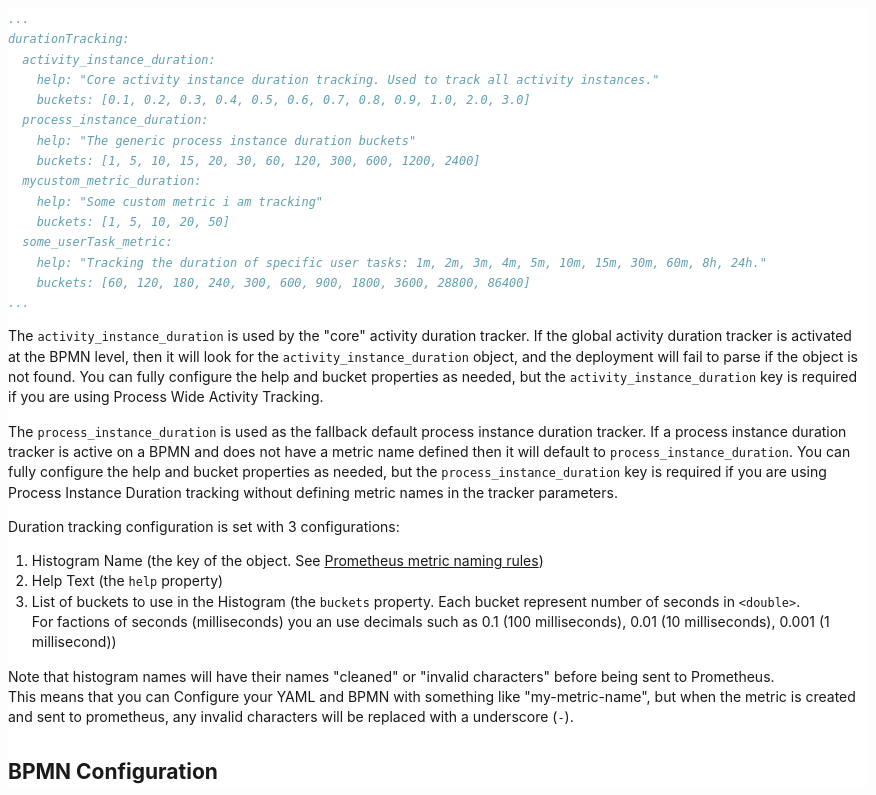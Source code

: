 ```yaml
...
durationTracking:
  activity_instance_duration:
    help: "Core activity instance duration tracking. Used to track all activity instances."
    buckets: [0.1, 0.2, 0.3, 0.4, 0.5, 0.6, 0.7, 0.8, 0.9, 1.0, 2.0, 3.0]
  process_instance_duration:
    help: "The generic process instance duration buckets"
    buckets: [1, 5, 10, 15, 20, 30, 60, 120, 300, 600, 1200, 2400]
  mycustom_metric_duration:
    help: "Some custom metric i am tracking"
    buckets: [1, 5, 10, 20, 50]
  some_userTask_metric:
    help: "Tracking the duration of specific user tasks: 1m, 2m, 3m, 4m, 5m, 10m, 15m, 30m, 60m, 8h, 24h."
    buckets: [60, 120, 180, 240, 300, 600, 900, 1800, 3600, 28800, 86400]
...
```

The `activity_instance_duration`  is used by the "core" activity duration tracker.
If the global activity duration tracker is activated at the BPMN level, then it will look for the 
`activity_instance_duration` object, and the deployment will fail to parse if the object is not found.
You can fully configure the help and bucket properties as needed, but the `activity_instance_duration` 
key is required if you are using Process Wide Activity Tracking.

The `process_instance_duration`  is used as the fallback default process instance duration tracker.
If a process instance duration tracker is active on a BPMN and does not have a metric name defined then it will 
default to `process_instance_duration`.
You can fully configure the help and bucket properties as needed, but the `process_instance_duration` key is required 
if you are using Process Instance Duration tracking without defining metric names in the tracker parameters.

Duration tracking configuration is set with 3 configurations:

1. Histogram Name (the key of the object.  See [Prometheus metric naming rules](https://prometheus.io/docs/practices/naming/#metric-names))
1. Help Text (the `help` property)
1. List of buckets to use in the Histogram (the `buckets` property.  Each bucket represent number of seconds in `<double>`.  
For factions of seconds (milliseconds) you an use decimals such as 0.1 (100 milliseconds), 0.01 (10 milliseconds), 0.001 (1 millisecond))

Note that histogram names will have their names "cleaned" or "invalid characters" before being sent to Prometheus.  
This means that you can Configure your YAML and BPMN with something like "my-metric-name", but when the metric is 
created and sent to prometheus, any invalid characters will be replaced with a underscore (`-`). 

## BPMN Configuration
